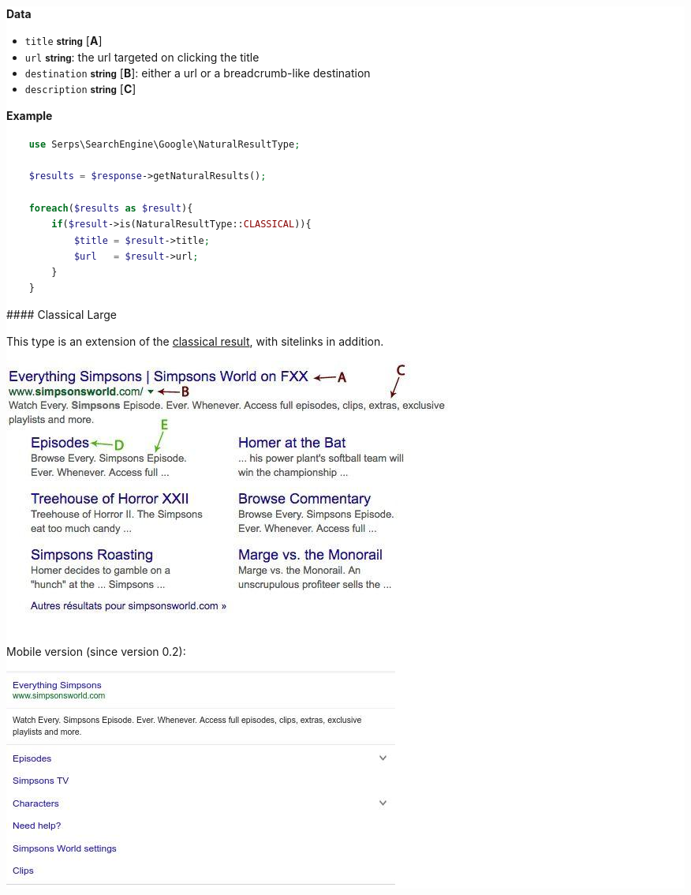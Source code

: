 **Data**

- ``title`` <small>**string**</small> [**A**]
- ``url`` <small>**string**</small>: the url targeted on clicking the title
- ``destination`` <small>**string**</small> [**B**]: either a url or a breadcrumb-like destination
- ``description`` <small>**string**</small> [**C**]

**Example**

```php
    use Serps\SearchEngine\Google\NaturalResultType;

    $results = $response->getNaturalResults();
    
    foreach($results as $result){
        if($result->is(NaturalResultType::CLASSICAL)){
            $title = $result->title;
            $url   = $result->url;
        }
    }
```

#### Classical Large

This type is an extension of the [classical result](#classical), with sitelinks in addition.

![Largent Classical Results](images/result-types/classical_large.jpg)

Mobile version (since version 0.2): 

![Largent Classical Results on mobiles](images/result-types/classical_large_mobile.jpg)
